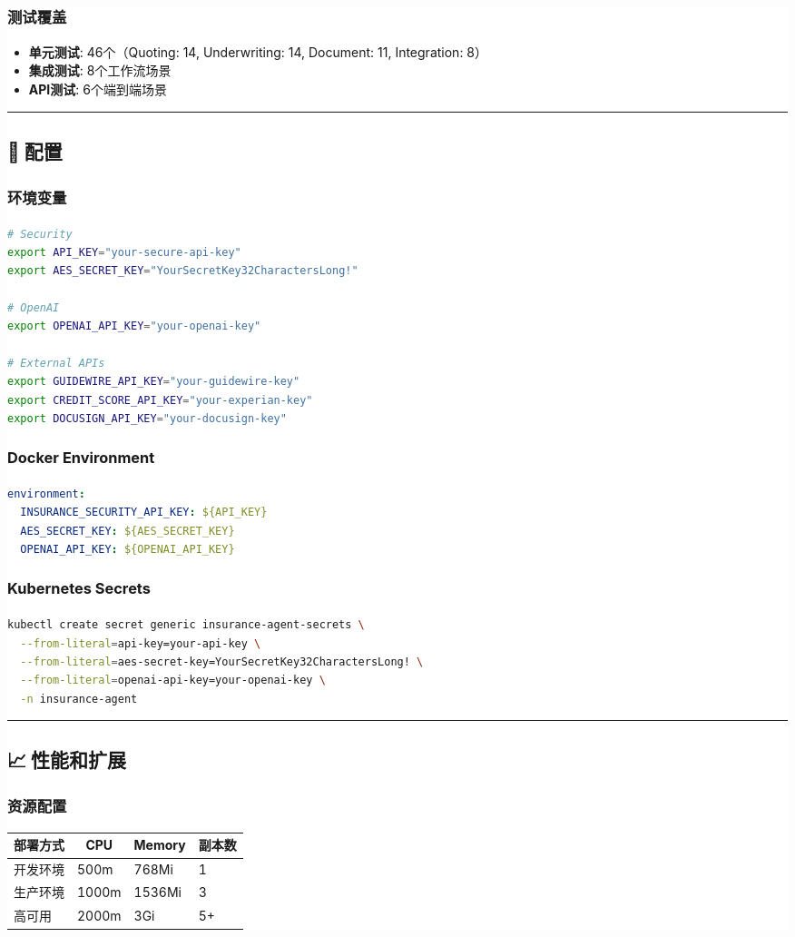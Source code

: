 ### 测试覆盖

- **单元测试**: 46个（Quoting: 14, Underwriting: 14, Document: 11, Integration: 8）
- **集成测试**: 8个工作流场景
- **API测试**: 6个端到端场景

---

## 🔧 配置

### 环境变量

```bash
# Security
export API_KEY="your-secure-api-key"
export AES_SECRET_KEY="YourSecretKey32CharactersLong!"

# OpenAI
export OPENAI_API_KEY="your-openai-key"

# External APIs
export GUIDEWIRE_API_KEY="your-guidewire-key"
export CREDIT_SCORE_API_KEY="your-experian-key"
export DOCUSIGN_API_KEY="your-docusign-key"
```

### Docker Environment

```yaml
environment:
  INSURANCE_SECURITY_API_KEY: ${API_KEY}
  AES_SECRET_KEY: ${AES_SECRET_KEY}
  OPENAI_API_KEY: ${OPENAI_API_KEY}
```

### Kubernetes Secrets

```bash
kubectl create secret generic insurance-agent-secrets \
  --from-literal=api-key=your-api-key \
  --from-literal=aes-secret-key=YourSecretKey32CharactersLong! \
  --from-literal=openai-api-key=your-openai-key \
  -n insurance-agent
```

---

## 📈 性能和扩展

### 资源配置

| 部署方式 | CPU | Memory | 副本数 |
|---------|-----|--------|--------|
| 开发环境 | 500m | 768Mi | 1 |
| 生产环境 | 1000m | 1536Mi | 3 |
| 高可用 | 2000m | 3Gi | 5+ |
